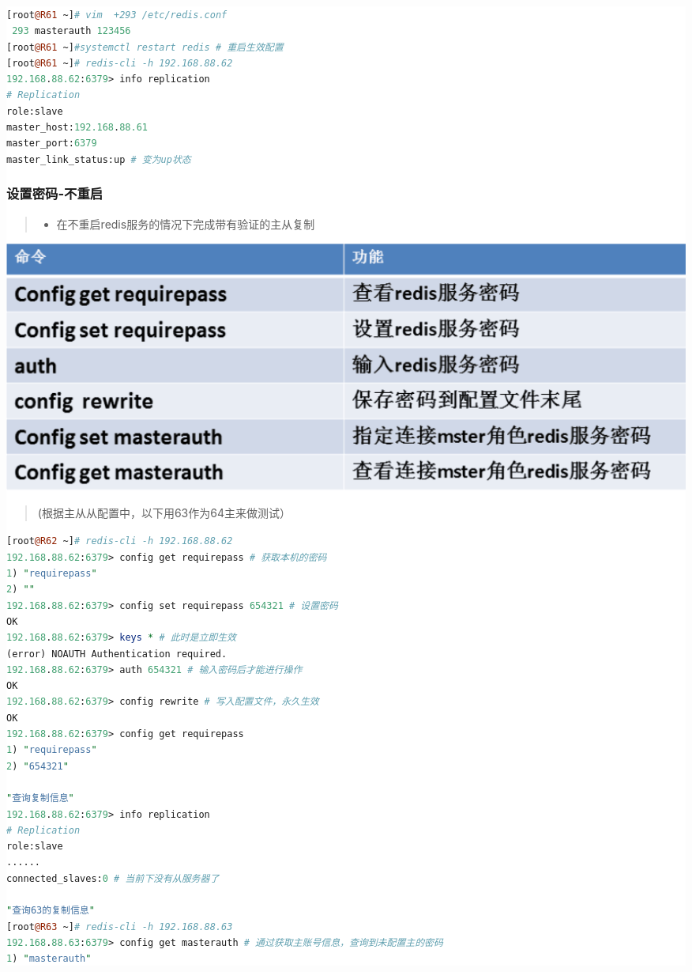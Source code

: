 ```perl
[root@R61 ~]# vim  +293 /etc/redis.conf
 293 masterauth 123456
[root@R61 ~]#systemctl restart redis # 重启生效配置
[root@R61 ~]# redis-cli -h 192.168.88.62
192.168.88.62:6379> info replication
# Replication
role:slave
master_host:192.168.88.61
master_port:6379
master_link_status:up # 变为up状态
```

### 设置密码-不重启

> + 在不重启redis服务的情况下完成带有验证的主从复制

![](../pic/dba/d10-3.png)

> (根据主从从配置中，以下用63作为64主来做测试）

```perl
[root@R62 ~]# redis-cli -h 192.168.88.62
192.168.88.62:6379> config get requirepass # 获取本机的密码
1) "requirepass"
2) ""
192.168.88.62:6379> config set requirepass 654321 # 设置密码
OK
192.168.88.62:6379> keys * # 此时是立即生效
(error) NOAUTH Authentication required.
192.168.88.62:6379> auth 654321 # 输入密码后才能进行操作
OK
192.168.88.62:6379> config rewrite # 写入配置文件，永久生效
OK
192.168.88.62:6379> config get requirepass
1) "requirepass"
2) "654321"

"查询复制信息"
192.168.88.62:6379> info replication
# Replication
role:slave
......
connected_slaves:0 # 当前下没有从服务器了

"查询63的复制信息"
[root@R63 ~]# redis-cli -h 192.168.88.63
192.168.88.63:6379> config get masterauth # 通过获取主账号信息，查询到未配置主的密码
1) "masterauth"
```